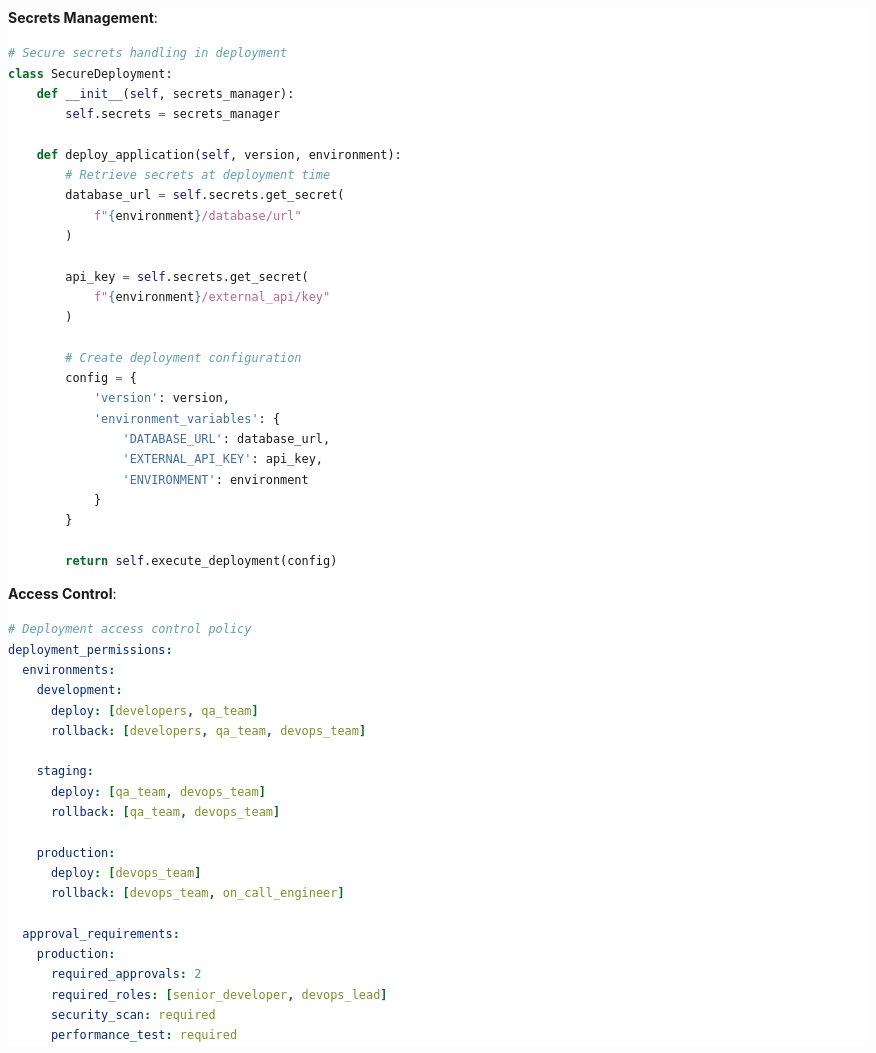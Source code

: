 **Secrets Management**:
```python
# Secure secrets handling in deployment
class SecureDeployment:
    def __init__(self, secrets_manager):
        self.secrets = secrets_manager
    
    def deploy_application(self, version, environment):
        # Retrieve secrets at deployment time
        database_url = self.secrets.get_secret(
            f"{environment}/database/url"
        )
        
        api_key = self.secrets.get_secret(
            f"{environment}/external_api/key"
        )
        
        # Create deployment configuration
        config = {
            'version': version,
            'environment_variables': {
                'DATABASE_URL': database_url,
                'EXTERNAL_API_KEY': api_key,
                'ENVIRONMENT': environment
            }
        }
        
        return self.execute_deployment(config)
```

**Access Control**:
```yaml
# Deployment access control policy
deployment_permissions:
  environments:
    development:
      deploy: [developers, qa_team]
      rollback: [developers, qa_team, devops_team]
    
    staging:
      deploy: [qa_team, devops_team]
      rollback: [qa_team, devops_team]
    
    production:
      deploy: [devops_team]
      rollback: [devops_team, on_call_engineer]
      
  approval_requirements:
    production:
      required_approvals: 2
      required_roles: [senior_developer, devops_lead]
      security_scan: required
      performance_test: required
```
